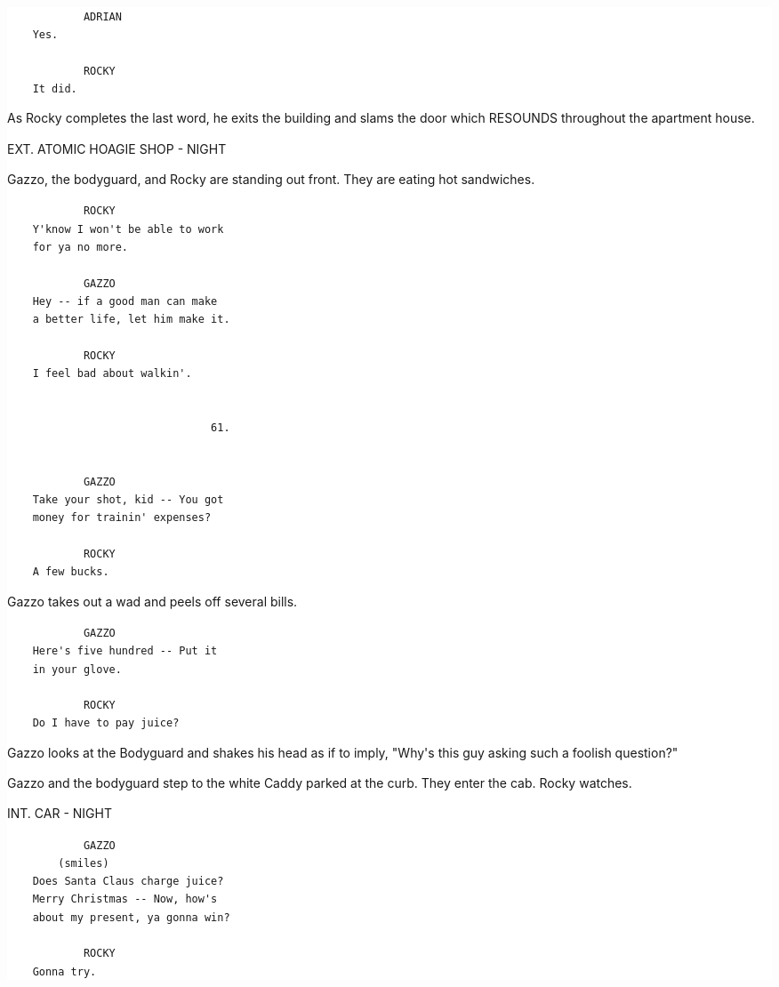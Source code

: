 				ADRIAN
		Yes.

				ROCKY
		It did.

As Rocky completes the last word, he exits the building and
slams the door which RESOUNDS throughout the apartment house.

EXT. ATOMIC HOAGIE SHOP - NIGHT

Gazzo, the bodyguard, and Rocky are standing out front.
They are eating hot sandwiches.

				ROCKY
		Y'know I won't be able to work
		for ya no more.

				GAZZO
		Hey -- if a good man can make
		a better life, let him make it.

				ROCKY
		I feel bad about walkin'.
 

									61.


				GAZZO
		Take your shot, kid -- You got
		money for trainin' expenses?

				ROCKY
		A few bucks.

Gazzo takes out a wad and peels off several bills.

				GAZZO
		Here's five hundred -- Put it
		in your glove.

				ROCKY
		Do I have to pay juice?

Gazzo looks at the Bodyguard and shakes his head as if to
imply, "Why's this guy asking such a foolish question?"

Gazzo and the bodyguard step to the white Caddy parked at
the curb.  They enter the cab.  Rocky watches.

INT. CAR - NIGHT

				GAZZO
			(smiles)
		Does Santa Claus charge juice?
		Merry Christmas -- Now, how's
		about my present, ya gonna win?

				ROCKY
		Gonna try.
